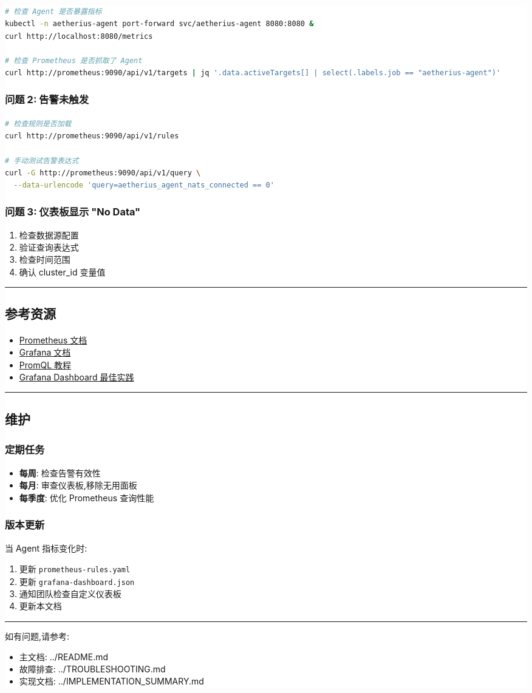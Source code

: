 ```bash
# 检查 Agent 是否暴露指标
kubectl -n aetherius-agent port-forward svc/aetherius-agent 8080:8080 &
curl http://localhost:8080/metrics

# 检查 Prometheus 是否抓取了 Agent
curl http://prometheus:9090/api/v1/targets | jq '.data.activeTargets[] | select(.labels.job == "aetherius-agent")'
```

### 问题 2: 告警未触发

```bash
# 检查规则是否加载
curl http://prometheus:9090/api/v1/rules

# 手动测试告警表达式
curl -G http://prometheus:9090/api/v1/query \
  --data-urlencode 'query=aetherius_agent_nats_connected == 0'
```

### 问题 3: 仪表板显示 "No Data"

1. 检查数据源配置
2. 验证查询表达式
3. 检查时间范围
4. 确认 cluster_id 变量值

---

## 参考资源

- [Prometheus 文档](https://prometheus.io/docs/)
- [Grafana 文档](https://grafana.com/docs/)
- [PromQL 教程](https://prometheus.io/docs/prometheus/latest/querying/basics/)
- [Grafana Dashboard 最佳实践](https://grafana.com/docs/grafana/latest/best-practices/)

---

## 维护

### 定期任务

- **每周**: 检查告警有效性
- **每月**: 审查仪表板,移除无用面板
- **每季度**: 优化 Prometheus 查询性能

### 版本更新

当 Agent 指标变化时:

1. 更新 `prometheus-rules.yaml`
2. 更新 `grafana-dashboard.json`
3. 通知团队检查自定义仪表板
4. 更新本文档

---

如有问题,请参考:

- 主文档: ../README.md
- 故障排查: ../TROUBLESHOOTING.md
- 实现文档: ../IMPLEMENTATION_SUMMARY.md